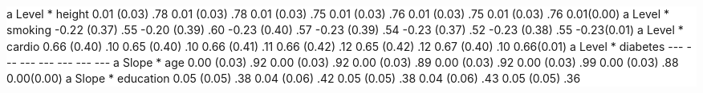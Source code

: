   </tr>
  <tr>
   <td style="text-align:center;"> a </td>
   <td style="text-align:left;"> Level * height </td>
   <td style="text-align:right;"> 0.01 (0.03)     .78 </td>
   <td style="text-align:right;"> 0.01 (0.03)     .78 </td>
   <td style="text-align:right;"> 0.01 (0.03)     .75 </td>
   <td style="text-align:right;"> 0.01 (0.03)     .76 </td>
   <td style="text-align:right;"> 0.01 (0.03)     .75 </td>
   <td style="text-align:center;"> 0.01 (0.03)     .76 </td>
   <td style="text-align:left;"> 0.01(0.00) </td>
  </tr>
  <tr>
   <td style="text-align:center;"> a </td>
   <td style="text-align:left;"> Level * smoking </td>
   <td style="text-align:right;"> -0.22 (0.37)     .55 </td>
   <td style="text-align:right;"> -0.20 (0.39)     .60 </td>
   <td style="text-align:right;"> -0.23 (0.40)     .57 </td>
   <td style="text-align:right;"> -0.23 (0.39)     .54 </td>
   <td style="text-align:right;"> -0.23 (0.37)     .52 </td>
   <td style="text-align:center;"> -0.23 (0.38)     .55 </td>
   <td style="text-align:left;"> -0.23(0.01) </td>
  </tr>
  <tr>
   <td style="text-align:center;"> a </td>
   <td style="text-align:left;"> Level * cardio </td>
   <td style="text-align:right;"> 0.66 (0.40)     .10 </td>
   <td style="text-align:right;"> 0.65 (0.40)     .10 </td>
   <td style="text-align:right;"> 0.66 (0.41)     .11 </td>
   <td style="text-align:right;"> 0.66 (0.42)     .12 </td>
   <td style="text-align:right;"> 0.65 (0.42)     .12 </td>
   <td style="text-align:center;"> 0.67 (0.40)     .10 </td>
   <td style="text-align:left;"> 0.66(0.01) </td>
  </tr>
  <tr>
   <td style="text-align:center;"> a </td>
   <td style="text-align:left;"> Level * diabetes </td>
   <td style="text-align:right;"> --- </td>
   <td style="text-align:right;"> --- </td>
   <td style="text-align:right;"> --- </td>
   <td style="text-align:right;"> --- </td>
   <td style="text-align:right;"> --- </td>
   <td style="text-align:center;"> --- </td>
   <td style="text-align:left;"> --- </td>
  </tr>
  <tr>
   <td style="text-align:center;"> a </td>
   <td style="text-align:left;"> Slope * age </td>
   <td style="text-align:right;"> 0.00 (0.03)     .92 </td>
   <td style="text-align:right;"> 0.00 (0.03)     .92 </td>
   <td style="text-align:right;"> 0.00 (0.03)     .89 </td>
   <td style="text-align:right;"> 0.00 (0.03)     .92 </td>
   <td style="text-align:right;"> 0.00 (0.03)     .99 </td>
   <td style="text-align:center;"> 0.00 (0.03)     .88 </td>
   <td style="text-align:left;"> 0.00(0.00) </td>
  </tr>
  <tr>
   <td style="text-align:center;"> a </td>
   <td style="text-align:left;"> Slope * education </td>
   <td style="text-align:right;"> 0.05 (0.05)     .38 </td>
   <td style="text-align:right;"> 0.04 (0.06)     .42 </td>
   <td style="text-align:right;"> 0.05 (0.05)     .38 </td>
   <td style="text-align:right;"> 0.04 (0.06)     .43 </td>
   <td style="text-align:right;"> 0.05 (0.05)     .36 </td>